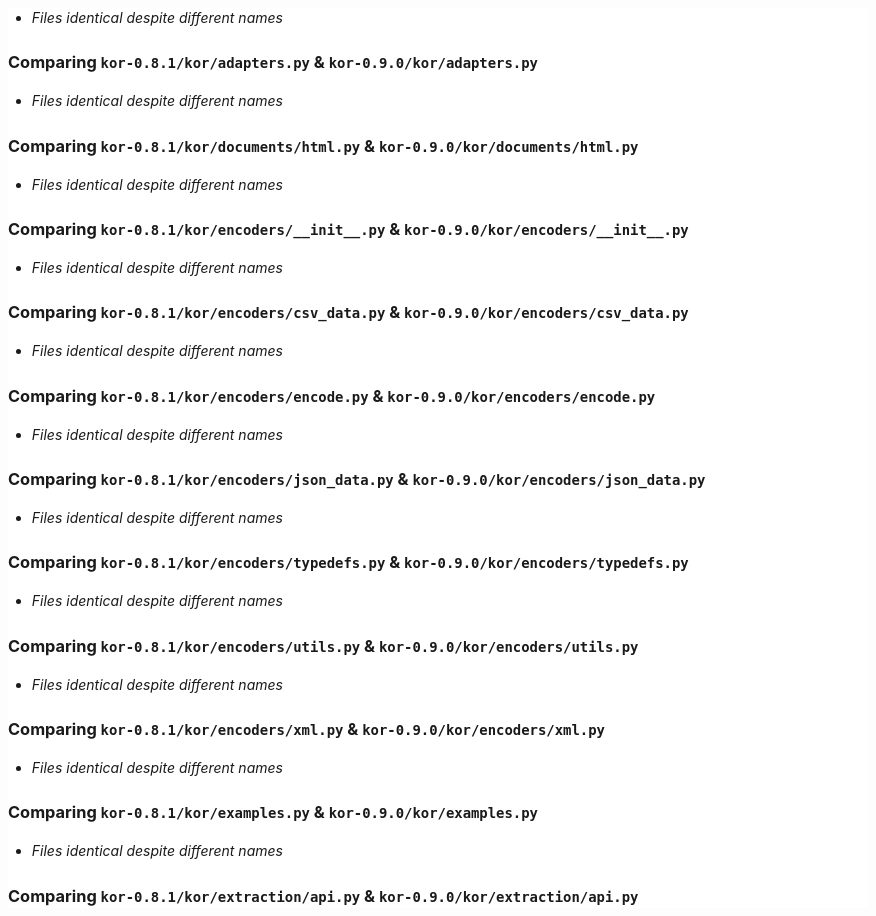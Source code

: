  * *Files identical despite different names*

### Comparing `kor-0.8.1/kor/adapters.py` & `kor-0.9.0/kor/adapters.py`

 * *Files identical despite different names*

### Comparing `kor-0.8.1/kor/documents/html.py` & `kor-0.9.0/kor/documents/html.py`

 * *Files identical despite different names*

### Comparing `kor-0.8.1/kor/encoders/__init__.py` & `kor-0.9.0/kor/encoders/__init__.py`

 * *Files identical despite different names*

### Comparing `kor-0.8.1/kor/encoders/csv_data.py` & `kor-0.9.0/kor/encoders/csv_data.py`

 * *Files identical despite different names*

### Comparing `kor-0.8.1/kor/encoders/encode.py` & `kor-0.9.0/kor/encoders/encode.py`

 * *Files identical despite different names*

### Comparing `kor-0.8.1/kor/encoders/json_data.py` & `kor-0.9.0/kor/encoders/json_data.py`

 * *Files identical despite different names*

### Comparing `kor-0.8.1/kor/encoders/typedefs.py` & `kor-0.9.0/kor/encoders/typedefs.py`

 * *Files identical despite different names*

### Comparing `kor-0.8.1/kor/encoders/utils.py` & `kor-0.9.0/kor/encoders/utils.py`

 * *Files identical despite different names*

### Comparing `kor-0.8.1/kor/encoders/xml.py` & `kor-0.9.0/kor/encoders/xml.py`

 * *Files identical despite different names*

### Comparing `kor-0.8.1/kor/examples.py` & `kor-0.9.0/kor/examples.py`

 * *Files identical despite different names*

### Comparing `kor-0.8.1/kor/extraction/api.py` & `kor-0.9.0/kor/extraction/api.py`
